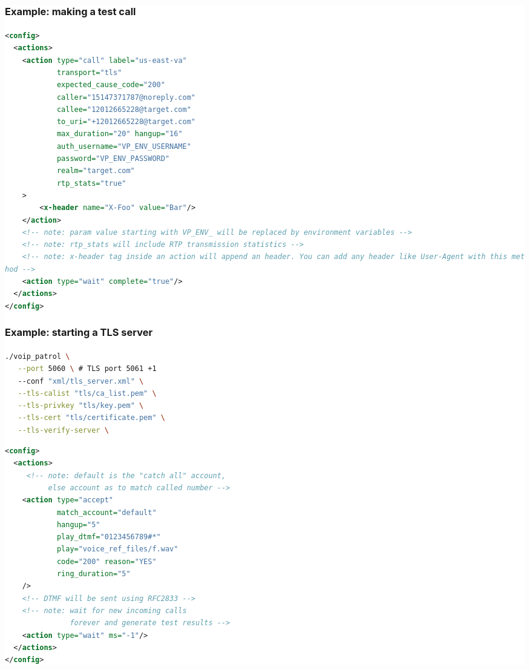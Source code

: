 ### Example: making a test call
```xml
<config>
  <actions>
    <action type="call" label="us-east-va"
            transport="tls"
            expected_cause_code="200"
            caller="15147371787@noreply.com"
            callee="12012665228@target.com"
            to_uri="+12012665228@target.com"
            max_duration="20" hangup="16"
            auth_username="VP_ENV_USERNAME"
            password="VP_ENV_PASSWORD"
            realm="target.com"
            rtp_stats="true"
    >
        <x-header name="X-Foo" value="Bar"/>
    </action>
    <!-- note: param value starting with VP_ENV_ will be replaced by environment variables -->
    <!-- note: rtp_stats will include RTP transmission statistics -->
    <!-- note: x-header tag inside an action will append an header. You can add any header like User-Agent with this method -->
    <action type="wait" complete="true"/>
  </actions>
</config>
```

### Example: starting a TLS server
```bash
./voip_patrol \
   --port 5060 \ # TLS port 5061 +1
   --conf "xml/tls_server.xml" \
   --tls-calist "tls/ca_list.pem" \
   --tls-privkey "tls/key.pem" \
   --tls-cert "tls/certificate.pem" \
   --tls-verify-server \
```
```xml
<config>
  <actions>
     <!-- note: default is the "catch all" account,
          else account as to match called number -->
    <action type="accept"
            match_account="default"
            hangup="5"
            play_dtmf="0123456789#*"
            play="voice_ref_files/f.wav"
            code="200" reason="YES"
            ring_duration="5"
    />
    <!-- DTMF will be sent using RFC2833 -->
    <!-- note: wait for new incoming calls
               forever and generate test results -->
    <action type="wait" ms="-1"/>
  </actions>
</config>
```
